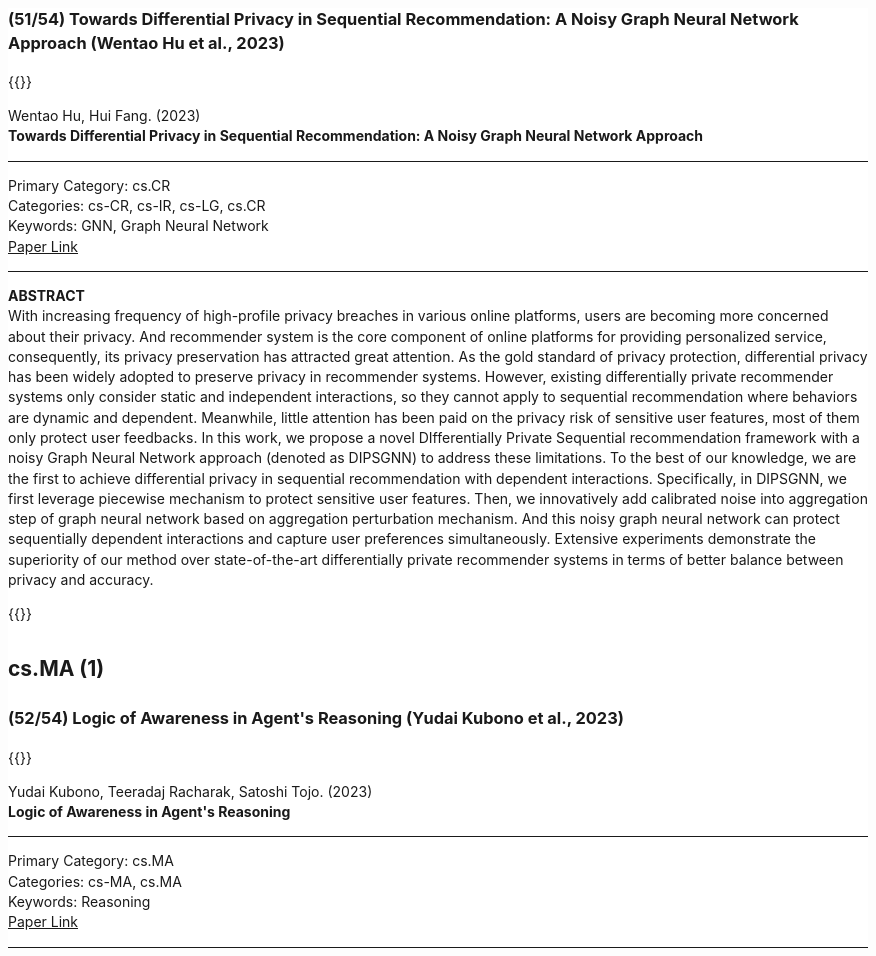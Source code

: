 
### (51/54) Towards Differential Privacy in Sequential Recommendation: A Noisy Graph Neural Network Approach (Wentao Hu et al., 2023)

{{<citation>}}

Wentao Hu, Hui Fang. (2023)  
**Towards Differential Privacy in Sequential Recommendation: A Noisy Graph Neural Network Approach**  

---
Primary Category: cs.CR  
Categories: cs-CR, cs-IR, cs-LG, cs.CR  
Keywords: GNN, Graph Neural Network  
[Paper Link](http://arxiv.org/abs/2309.11515v1)  

---


**ABSTRACT**  
With increasing frequency of high-profile privacy breaches in various online platforms, users are becoming more concerned about their privacy. And recommender system is the core component of online platforms for providing personalized service, consequently, its privacy preservation has attracted great attention. As the gold standard of privacy protection, differential privacy has been widely adopted to preserve privacy in recommender systems. However, existing differentially private recommender systems only consider static and independent interactions, so they cannot apply to sequential recommendation where behaviors are dynamic and dependent. Meanwhile, little attention has been paid on the privacy risk of sensitive user features, most of them only protect user feedbacks. In this work, we propose a novel DIfferentially Private Sequential recommendation framework with a noisy Graph Neural Network approach (denoted as DIPSGNN) to address these limitations. To the best of our knowledge, we are the first to achieve differential privacy in sequential recommendation with dependent interactions. Specifically, in DIPSGNN, we first leverage piecewise mechanism to protect sensitive user features. Then, we innovatively add calibrated noise into aggregation step of graph neural network based on aggregation perturbation mechanism. And this noisy graph neural network can protect sequentially dependent interactions and capture user preferences simultaneously. Extensive experiments demonstrate the superiority of our method over state-of-the-art differentially private recommender systems in terms of better balance between privacy and accuracy.

{{</citation>}}


## cs.MA (1)



### (52/54) Logic of Awareness in Agent's Reasoning (Yudai Kubono et al., 2023)

{{<citation>}}

Yudai Kubono, Teeradaj Racharak, Satoshi Tojo. (2023)  
**Logic of Awareness in Agent's Reasoning**  

---
Primary Category: cs.MA  
Categories: cs-MA, cs.MA  
Keywords: Reasoning  
[Paper Link](http://arxiv.org/abs/2309.09214v2)  

---